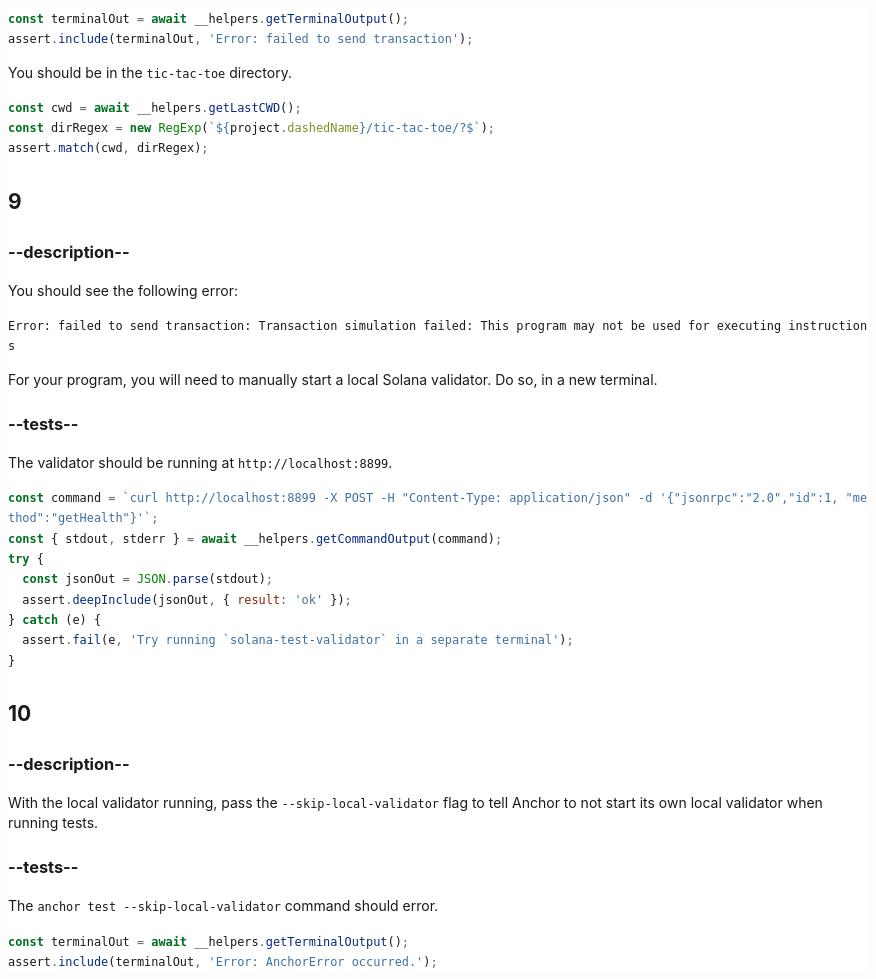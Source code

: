 ```js
const terminalOut = await __helpers.getTerminalOutput();
assert.include(terminalOut, 'Error: failed to send transaction');
```

You should be in the `tic-tac-toe` directory.

```js
const cwd = await __helpers.getLastCWD();
const dirRegex = new RegExp(`${project.dashedName}/tic-tac-toe/?$`);
assert.match(cwd, dirRegex);
```

## 9

### --description--

You should see the following error:

```bash
Error: failed to send transaction: Transaction simulation failed: This program may not be used for executing instructions
```

For your program, you will need to manually start a local Solana validator. Do so, in a new terminal.

### --tests--

The validator should be running at `http://localhost:8899`.

```js
const command = `curl http://localhost:8899 -X POST -H "Content-Type: application/json" -d '{"jsonrpc":"2.0","id":1, "method":"getHealth"}'`;
const { stdout, stderr } = await __helpers.getCommandOutput(command);
try {
  const jsonOut = JSON.parse(stdout);
  assert.deepInclude(jsonOut, { result: 'ok' });
} catch (e) {
  assert.fail(e, 'Try running `solana-test-validator` in a separate terminal');
}
```

## 10

### --description--

With the local validator running, pass the `--skip-local-validator` flag to tell Anchor to not start its own local validator when running tests.

### --tests--

The `anchor test --skip-local-validator` command should error.

```js
const terminalOut = await __helpers.getTerminalOutput();
assert.include(terminalOut, 'Error: AnchorError occurred.');
```
